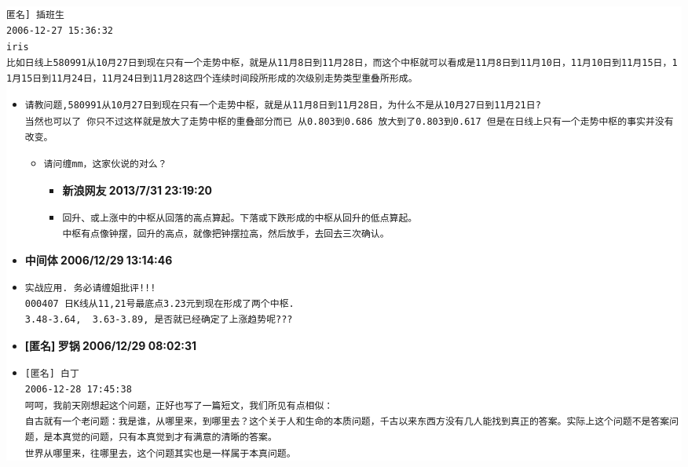   ```
  匿名] 插班生 
  2006-12-27 15:36:32 
  iris
  比如日线上580991从10月27日到现在只有一个走势中枢，就是从11月8日到11月28日，而这个中枢就可以看成是11月8日到11月10日，11月10日到11月15日，11月15日到11月24日，11月24日到11月28这四个连续时间段所形成的次级别走势类型重叠所形成。
  ```
   - ```
     请教问题,580991从10月27日到现在只有一个走势中枢，就是从11月8日到11月28日，为什么不是从10月27日到11月21日? 
     当然也可以了 你只不过这样就是放大了走势中枢的重叠部分而已 从0.803到0.686 放大到了0.803到0.617 但是在日线上只有一个走势中枢的事实并没有改变。 
     ```
      - ```
        请问缠mm，这家伙说的对么？ 
        ```
         - **新浪网友 2013/7/31 23:19:20**
         - ```
           回升、或上涨中的中枢从回落的高点算起。下落或下跌形成的中枢从回升的低点算起。
           中枢有点像钟摆，回升的高点，就像把钟摆拉高，然后放手，去回去三次确认。
           ```
- **中间体 2006/12/29 13:14:46**
- ```
  实战应用. 务必请缠姐批评!!!
  000407 日K线从11,21号最底点3.23元到现在形成了两个中枢. 
  3.48-3.64,  3.63-3.89, 是否就已经确定了上涨趋势呢???
  ```
- **[匿名] 罗锅  2006/12/29 08:02:31**
- ```
  [匿名] 白丁 
  2006-12-28 17:45:38 
  呵呵，我前天刚想起这个问题，正好也写了一篇短文，我们所见有点相似：
  自古就有一个老问题：我是谁，从哪里来，到哪里去？这个关于人和生命的本质问题，千古以来东西方没有几人能找到真正的答案。实际上这个问题不是答案问题，是本真觉的问题，只有本真觉到才有满意的清晰的答案。
  世界从哪里来，往哪里去，这个问题其实也是一样属于本真问题。
